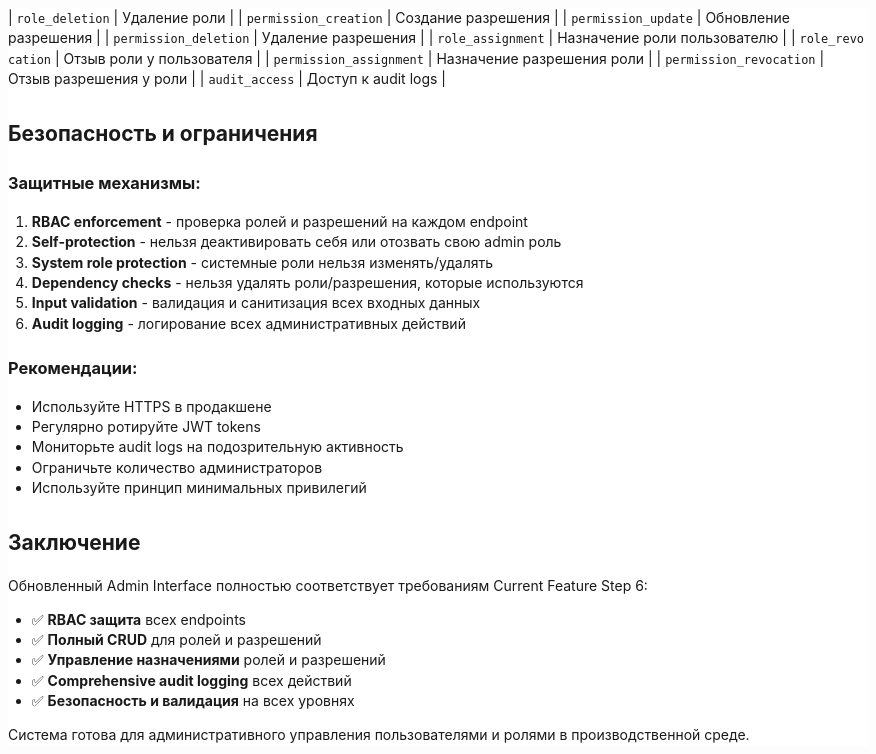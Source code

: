| `role_deletion` | Удаление роли |
| `permission_creation` | Создание разрешения |
| `permission_update` | Обновление разрешения |
| `permission_deletion` | Удаление разрешения |
| `role_assignment` | Назначение роли пользователю |
| `role_revocation` | Отзыв роли у пользователя |
| `permission_assignment` | Назначение разрешения роли |
| `permission_revocation` | Отзыв разрешения у роли |
| `audit_access` | Доступ к audit logs |

## Безопасность и ограничения

### Защитные механизмы:
1. **RBAC enforcement** - проверка ролей и разрешений на каждом endpoint
2. **Self-protection** - нельзя деактивировать себя или отозвать свою admin роль
3. **System role protection** - системные роли нельзя изменять/удалять
4. **Dependency checks** - нельзя удалять роли/разрешения, которые используются
5. **Input validation** - валидация и санитизация всех входных данных
6. **Audit logging** - логирование всех административных действий

### Рекомендации:
- Используйте HTTPS в продакшене
- Регулярно ротируйте JWT tokens
- Мониторьте audit logs на подозрительную активность
- Ограничьте количество администраторов
- Используйте принцип минимальных привилегий

## Заключение

Обновленный Admin Interface полностью соответствует требованиям Current Feature Step 6:
- ✅ **RBAC защита** всех endpoints
- ✅ **Полный CRUD** для ролей и разрешений
- ✅ **Управление назначениями** ролей и разрешений
- ✅ **Comprehensive audit logging** всех действий
- ✅ **Безопасность и валидация** на всех уровнях

Система готова для административного управления пользователями и ролями в производственной среде. 